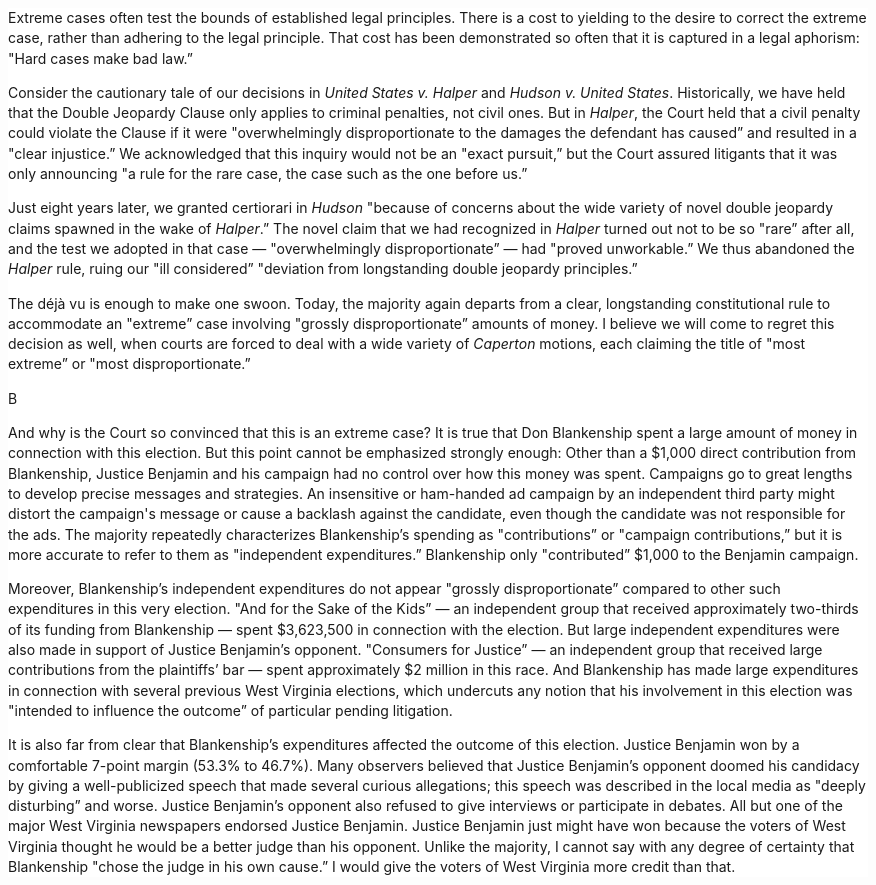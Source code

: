 Extreme cases often test the bounds of established legal principles. There is a cost to yielding to the desire to correct the extreme case, rather than adhering to the legal principle. That cost has been demonstrated so often that it is captured in a legal aphorism: "Hard cases make bad law.”

Consider the cautionary tale of our decisions in _United States v. Halper_ and _Hudson v. United States_. Historically, we have held that the Double Jeopardy Clause only applies to criminal penalties, not civil ones. But in _Halper_, the Court held that a civil penalty could violate the Clause if it were "overwhelmingly disproportionate to the damages the defendant has caused” and resulted in a "clear injustice.” We acknowledged that this inquiry would not be an "exact pursuit,” but the Court assured litigants that it was only announcing "a rule for the rare case, the case such as the one before us.”

Just eight years later, we granted certiorari in _Hudson_ "because of concerns about the wide variety of novel double jeopardy claims spawned in the wake of _Halper_.” The novel claim that we had recognized in _Halper_ turned out not to be so "rare” after all, and the test we adopted in that case — "overwhelmingly disproportionate” — had "proved unworkable.” We thus abandoned the _Halper_ rule, ruing our "ill considered” "deviation from longstanding double jeopardy principles.”

The déjà vu is enough to make one swoon. Today, the majority again departs from a clear, longstanding constitutional rule to accommodate an "extreme” case involving "grossly disproportionate” amounts of money. I believe we will come to regret this decision as well, when courts are forced to deal with a wide variety of _Caperton_ motions, each claiming the title of "most extreme” or "most disproportionate.”

B

And why is the Court so convinced that this is an extreme case? It is true that Don Blankenship spent a large amount of money in connection with this election. But this point cannot be emphasized strongly enough: Other than a $1,000 direct contribution from Blankenship, Justice Benjamin and his campaign had no control over how this money was spent. Campaigns go to great lengths to develop precise messages and strategies. An insensitive or ham-handed ad campaign by an independent third party might distort the campaign's message or cause a backlash against the candidate, even though the candidate was not responsible for the ads. The majority repeatedly characterizes Blankenship’s spending as "contributions” or "campaign contributions,” but it is more accurate to refer to them as "independent expenditures.” Blankenship only "contributed” $1,000 to the Benjamin campaign.

Moreover, Blankenship’s independent expenditures do not appear "grossly disproportionate” compared to other such expenditures in this very election. "And for the Sake of the Kids” — an independent group that received approximately two-thirds of its funding from Blankenship — spent $3,623,500 in connection with the election. But large independent expenditures were also made in support of Justice Benjamin’s opponent. "Consumers for Justice” — an independent group that received large contributions from the plaintiffs’ bar — spent approximately $2 million in this race. And Blankenship has made large expenditures in connection with several previous West Virginia elections, which undercuts any notion that his involvement in this election was "intended to influence the outcome” of particular pending litigation.

It is also far from clear that Blankenship’s expenditures affected the outcome of this election. Justice Benjamin won by a comfortable 7-point margin (53.3% to 46.7%). Many observers believed that Justice Benjamin’s opponent doomed his candidacy by giving a well-publicized speech that made several curious allegations; this speech was described in the local media as "deeply disturbing” and worse. Justice Benjamin’s opponent also refused to give interviews or participate in debates. All but one of the major West Virginia newspapers endorsed Justice Benjamin. Justice Benjamin just might have won because the voters of West Virginia thought he would be a better judge than his opponent. Unlike the majority, I cannot say with any degree of certainty that Blankenship "chose the judge in his own cause.” I would give the voters of West Virginia more credit than that.
